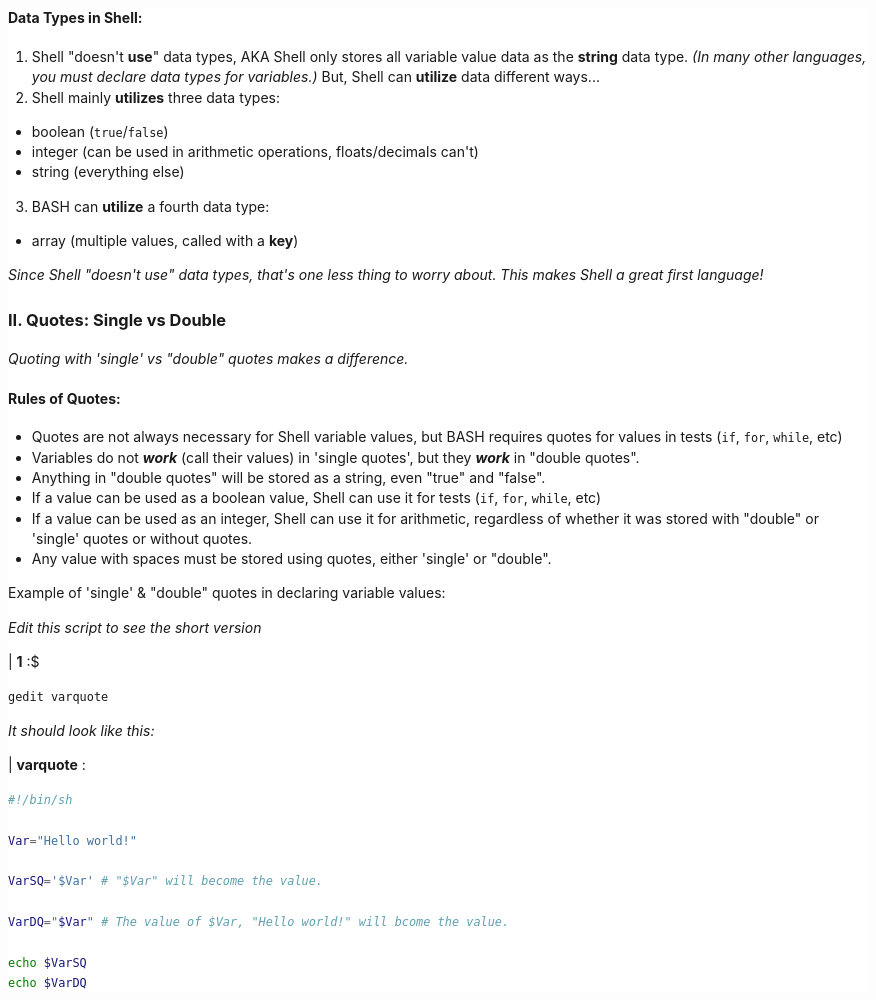 #### Data Types in Shell:
1. Shell "doesn't **use**" data types, AKA Shell only stores all variable value data as the **string** data type. *(In many other languages, you must declare data types for variables.)* But, Shell can **utilize** data different ways...
2. Shell mainly **utilizes** three data types:
- boolean (`true`/`false`)
- integer (can be used in arithmetic operations, floats/decimals can't)
- string (everything else)
3. BASH can **utilize** a fourth data type:
- array (multiple values, called with a **key**)

*Since Shell "doesn't use" data types, that's one less thing to worry about. This makes Shell a great first language!*

### II. Quotes: Single vs Double
*Quoting with 'single' vs "double" quotes makes a difference.*

#### Rules of Quotes:
- Quotes are not always necessary for Shell variable values, but BASH requires quotes for values in tests (`if`, `for`, `while`, etc)
- Variables do not ***work*** (call their values) in 'single quotes', but they ***work*** in "double quotes".
- Anything in "double quotes" will be stored as a string, even "true" and "false".
- If a value can be used as a boolean value, Shell can use it for tests (`if`, `for`, `while`, etc)
- If a value can be used as an integer, Shell can use it for arithmetic, regardless of whether it was stored with "double" or 'single' quotes or without quotes.
- Any value with spaces must be stored using quotes, either 'single' or "double".

Example of 'single' & "double" quotes in declaring variable values:

*Edit this script to see the short version*

| **1** :$

```console
gedit varquote
```

*It should look like this:*

| **varquote** :

```sh
#!/bin/sh

Var="Hello world!"

VarSQ='$Var' # "$Var" will become the value.

VarDQ="$Var" # The value of $Var, "Hello world!" will bcome the value.

echo $VarSQ
echo $VarDQ
```
